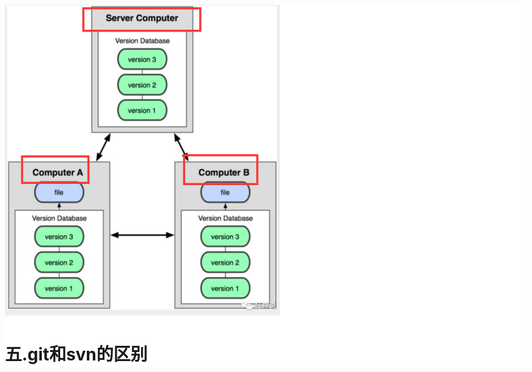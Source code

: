 <img src="../../imgs/image-20210124152824381.png" alt="image-20210124152824381" style="zoom:50%;" />

# 五.git和svn的区别
